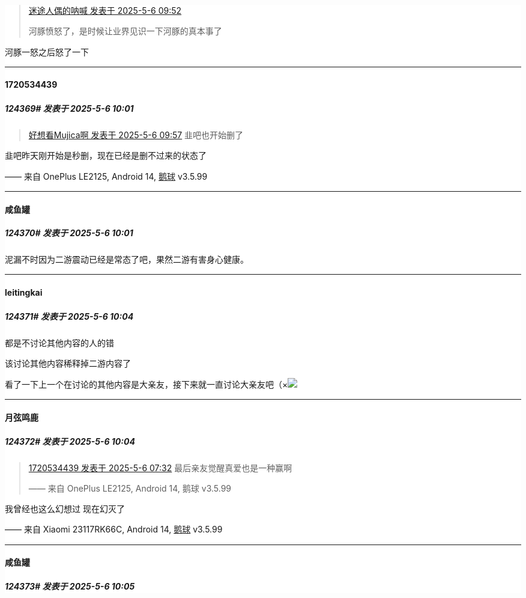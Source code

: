 <blockquote><a href="httphttps://stage1st.com/2b/forum.php?mod=redirect&amp;goto=findpost&amp;pid=67784466&amp;ptid=2210399" target="_blank">迷途人偶的呐喊 发表于 2025-5-6 09:52</a>

河豚愤怒了，是时候让业界见识一下河豚的真本事了</blockquote>
河豚一怒之后怒了一下

*****

####  1720534439  
##### 124369#       发表于 2025-5-6 10:01

<blockquote><a href="httphttps://stage1st.com/2b/forum.php?mod=redirect&amp;goto=findpost&amp;pid=67784491&amp;ptid=2210399" target="_blank">好想看Mujica啊 发表于 2025-5-6 09:57</a>
韭吧也开始删了</blockquote>
韭吧昨天刚开始是秒删，现在已经是删不过来的状态了

—— 来自 OnePlus LE2125, Android 14, [鹅球](https://www.pgyer.com/GcUxKd4w) v3.5.99

*****

####  咸鱼罐  
##### 124370#       发表于 2025-5-6 10:01

泥漏不时因为二游震动已经是常态了吧，果然二游有害身心健康。


*****

####  leitingkai  
##### 124371#       发表于 2025-5-6 10:04

都是不讨论其他内容的人的错

该讨论其他内容稀释掉二游内容了

看了一下上一个在讨论的其他内容是大亲友，接下来就一直讨论大亲友吧（×<img src="https://static.stage1st.com/image/smiley/face2017/076.png" referrerpolicy="no-referrer">

*****

####  月弦鸣鹿  
##### 124372#       发表于 2025-5-6 10:04

<blockquote><a href="httphttps://stage1st.com/2b/forum.php?mod=redirect&amp;goto=findpost&amp;pid=67784173&amp;ptid=2210399" target="_blank">1720534439 发表于 2025-5-6 07:32</a>
最后亲友觉醒真爱也是一种赢啊

—— 来自 OnePlus LE2125, Android 14, 鹅球 v3.5.99</blockquote>
我曾经也这么幻想过
现在幻灭了

—— 来自 Xiaomi 23117RK66C, Android 14, [鹅球](https://www.pgyer.com/GcUxKd4w) v3.5.99

*****

####  咸鱼罐  
##### 124373#       发表于 2025-5-6 10:05
